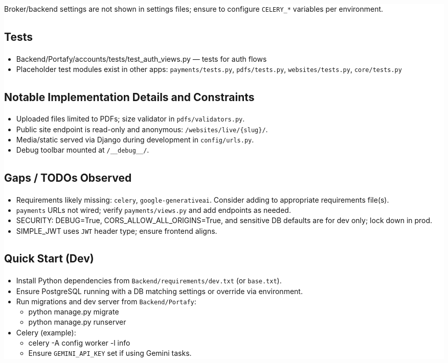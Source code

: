 Broker/backend settings are not shown in settings files; ensure to configure `CELERY_*` variables per environment.

## Tests

- Backend/Portafy/accounts/tests/test_auth_views.py — tests for auth flows
- Placeholder test modules exist in other apps: `payments/tests.py`, `pdfs/tests.py`, `websites/tests.py`, `core/tests.py`

## Notable Implementation Details and Constraints

- Uploaded files limited to PDFs; size validator in `pdfs/validators.py`.
- Public site endpoint is read-only and anonymous: `/websites/live/{slug}/`.
- Media/static served via Django during development in `config/urls.py`.
- Debug toolbar mounted at `/__debug__/`.

## Gaps / TODOs Observed

- Requirements likely missing: `celery`, `google-generativeai`. Consider adding to appropriate requirements file(s).
- `payments` URLs not wired; verify `payments/views.py` and add endpoints as needed.
- SECURITY: DEBUG=True, CORS_ALLOW_ALL_ORIGINS=True, and sensitive DB defaults are for dev only; lock down in prod.
- SIMPLE_JWT uses `JWT` header type; ensure frontend aligns.

## Quick Start (Dev)

- Install Python dependencies from `Backend/requirements/dev.txt` (or `base.txt`).
- Ensure PostgreSQL running with a DB matching settings or override via environment.
- Run migrations and dev server from `Backend/Portafy`:
  - python manage.py migrate
  - python manage.py runserver
- Celery (example):
  - celery -A config worker -l info
  - Ensure `GEMINI_API_KEY` set if using Gemini tasks.
